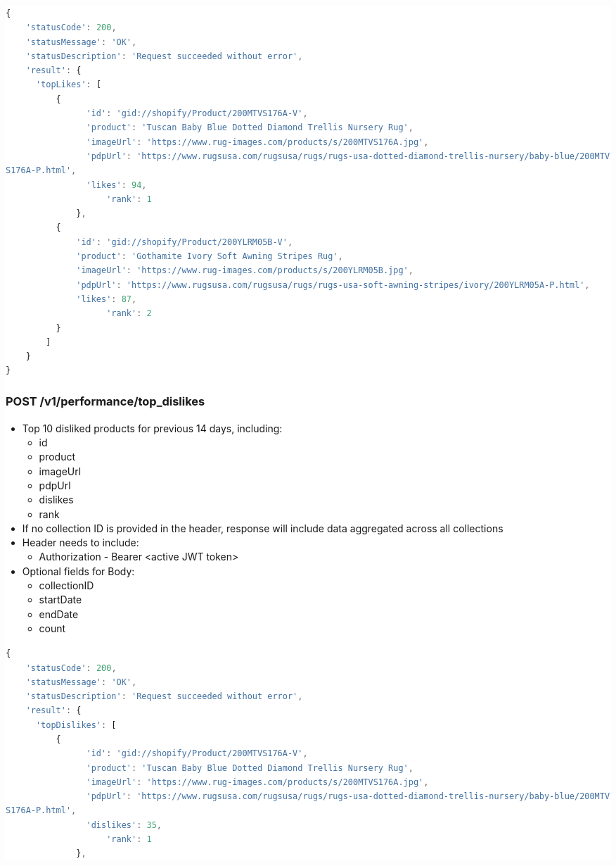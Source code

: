 ```js
{
    'statusCode': 200,
    'statusMessage': 'OK',
    'statusDescription': 'Request succeeded without error',
    'result': {
      'topLikes': [
          {
                'id': 'gid://shopify/Product/200MTVS176A-V', 
                'product': 'Tuscan Baby Blue Dotted Diamond Trellis Nursery Rug', 
                'imageUrl': 'https://www.rug-images.com/products/s/200MTVS176A.jpg', 
                'pdpUrl': 'https://www.rugsusa.com/rugsusa/rugs/rugs-usa-dotted-diamond-trellis-nursery/baby-blue/200MTVS176A-P.html', 
                'likes': 94,
                    'rank': 1
              },
          {
              'id': 'gid://shopify/Product/200YLRM05B-V', 
              'product': 'Gothamite Ivory Soft Awning Stripes Rug', 
              'imageUrl': 'https://www.rug-images.com/products/s/200YLRM05B.jpg', 
              'pdpUrl': 'https://www.rugsusa.com/rugsusa/rugs/rugs-usa-soft-awning-stripes/ivory/200YLRM05A-P.html', 
              'likes': 87,
                    'rank': 2
          }
        ]
    }
}
```

### **POST /v1/performance/top_dislikes**

* Top 10 disliked products for previous 14 days, including:
  * id
  * product
  * imageUrl
  * pdpUrl
  * dislikes
  * rank
* If no collection ID is provided in the header, response will include data aggregated across all collections
* Header needs to include:
  * Authorization - Bearer &lt;active JWT token>
* Optional fields for Body:
  * collectionID
  * startDate
  * endDate
  * count

```js
{
    'statusCode': 200,
    'statusMessage': 'OK',
    'statusDescription': 'Request succeeded without error',
    'result': {
      'topDislikes': [
          {
                'id': 'gid://shopify/Product/200MTVS176A-V', 
                'product': 'Tuscan Baby Blue Dotted Diamond Trellis Nursery Rug', 
                'imageUrl': 'https://www.rug-images.com/products/s/200MTVS176A.jpg', 
                'pdpUrl': 'https://www.rugsusa.com/rugsusa/rugs/rugs-usa-dotted-diamond-trellis-nursery/baby-blue/200MTVS176A-P.html', 
                'dislikes': 35,
                    'rank': 1
              },
```